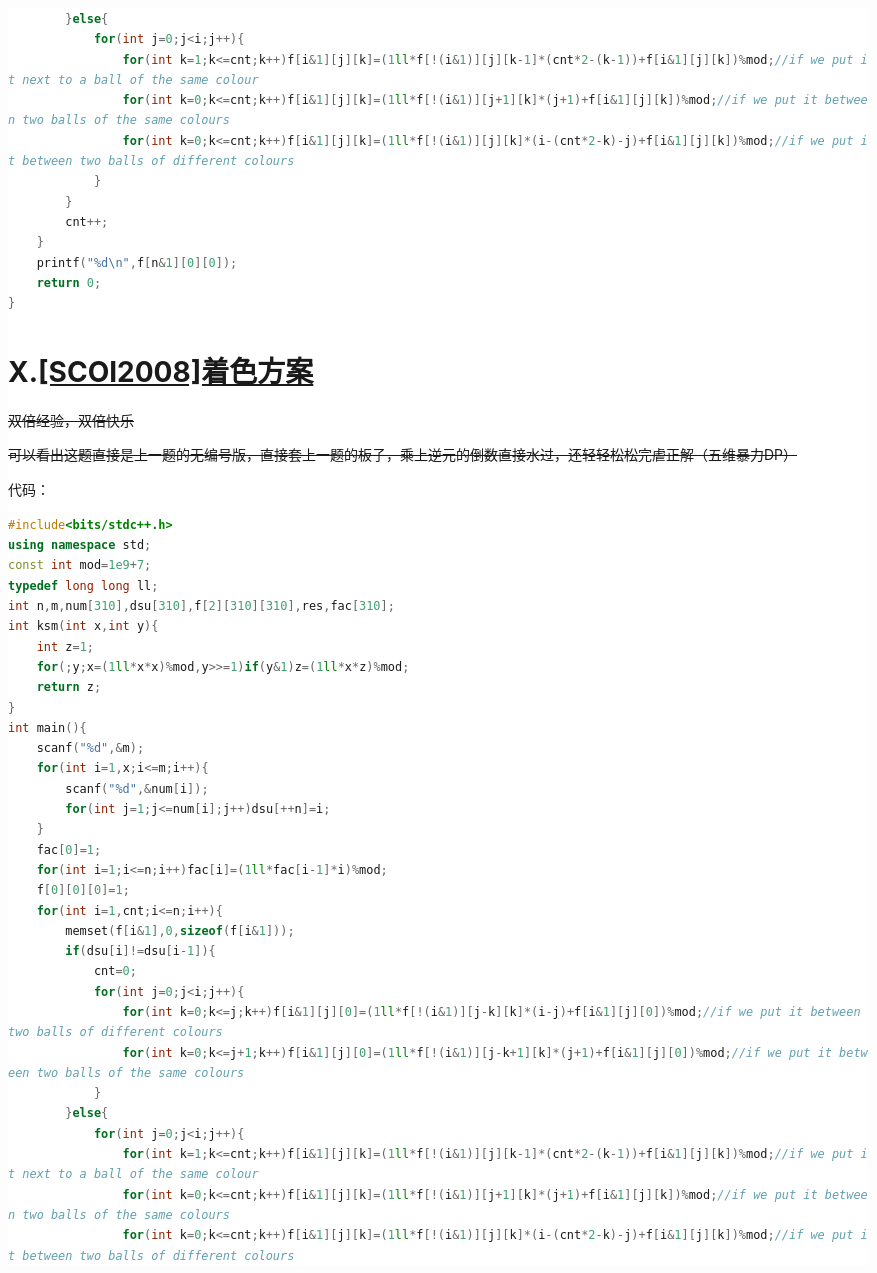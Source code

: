 ``` cpp
		}else{
			for(int j=0;j<i;j++){
				for(int k=1;k<=cnt;k++)f[i&1][j][k]=(1ll*f[!(i&1)][j][k-1]*(cnt*2-(k-1))+f[i&1][j][k])%mod;//if we put it next to a ball of the same colour
				for(int k=0;k<=cnt;k++)f[i&1][j][k]=(1ll*f[!(i&1)][j+1][k]*(j+1)+f[i&1][j][k])%mod;//if we put it between two balls of the same colours
				for(int k=0;k<=cnt;k++)f[i&1][j][k]=(1ll*f[!(i&1)][j][k]*(i-(cnt*2-k)-j)+f[i&1][j][k])%mod;//if we put it between two balls of different colours
			}
		}
		cnt++;
	}
	printf("%d\n",f[n&1][0][0]);
	return 0;
}
```

# X.[[SCOI2008]着色方案](https://www.luogu.com.cn/problem/P2476)

~~双倍经验，双倍快乐~~

~~可以看出这题直接是上一题的无编号版，直接套上一题的板子，乘上逆元的倒数直接水过，还轻轻松松完虐正解（五维暴力DP）~~

代码：

``` cpp
#include<bits/stdc++.h>
using namespace std;
const int mod=1e9+7;
typedef long long ll;
int n,m,num[310],dsu[310],f[2][310][310],res,fac[310];
int ksm(int x,int y){
	int z=1;
	for(;y;x=(1ll*x*x)%mod,y>>=1)if(y&1)z=(1ll*x*z)%mod;
	return z;
}
int main(){
	scanf("%d",&m);
	for(int i=1,x;i<=m;i++){
		scanf("%d",&num[i]);
		for(int j=1;j<=num[i];j++)dsu[++n]=i;
	}
	fac[0]=1;
	for(int i=1;i<=n;i++)fac[i]=(1ll*fac[i-1]*i)%mod;
	f[0][0][0]=1;
	for(int i=1,cnt;i<=n;i++){
		memset(f[i&1],0,sizeof(f[i&1]));
		if(dsu[i]!=dsu[i-1]){
			cnt=0;
			for(int j=0;j<i;j++){
				for(int k=0;k<=j;k++)f[i&1][j][0]=(1ll*f[!(i&1)][j-k][k]*(i-j)+f[i&1][j][0])%mod;//if we put it between two balls of different colours
				for(int k=0;k<=j+1;k++)f[i&1][j][0]=(1ll*f[!(i&1)][j-k+1][k]*(j+1)+f[i&1][j][0])%mod;//if we put it between two balls of the same colours
			}
		}else{
			for(int j=0;j<i;j++){
				for(int k=1;k<=cnt;k++)f[i&1][j][k]=(1ll*f[!(i&1)][j][k-1]*(cnt*2-(k-1))+f[i&1][j][k])%mod;//if we put it next to a ball of the same colour
				for(int k=0;k<=cnt;k++)f[i&1][j][k]=(1ll*f[!(i&1)][j+1][k]*(j+1)+f[i&1][j][k])%mod;//if we put it between two balls of the same colours
				for(int k=0;k<=cnt;k++)f[i&1][j][k]=(1ll*f[!(i&1)][j][k]*(i-(cnt*2-k)-j)+f[i&1][j][k])%mod;//if we put it between two balls of different colours
```